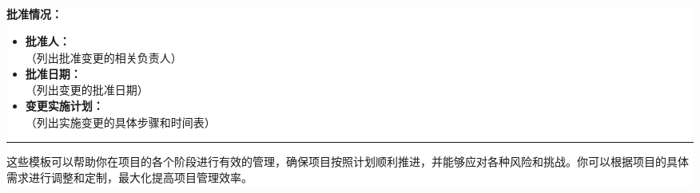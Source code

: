 **批准情况：**

- **批准人：**  
    （列出批准变更的相关负责人）
- **批准日期：**  
    （列出变更的批准日期）
- **变更实施计划：**  
    （列出实施变更的具体步骤和时间表）

---

这些模板可以帮助你在项目的各个阶段进行有效的管理，确保项目按照计划顺利推进，并能够应对各种风险和挑战。你可以根据项目的具体需求进行调整和定制，最大化提高项目管理效率。
